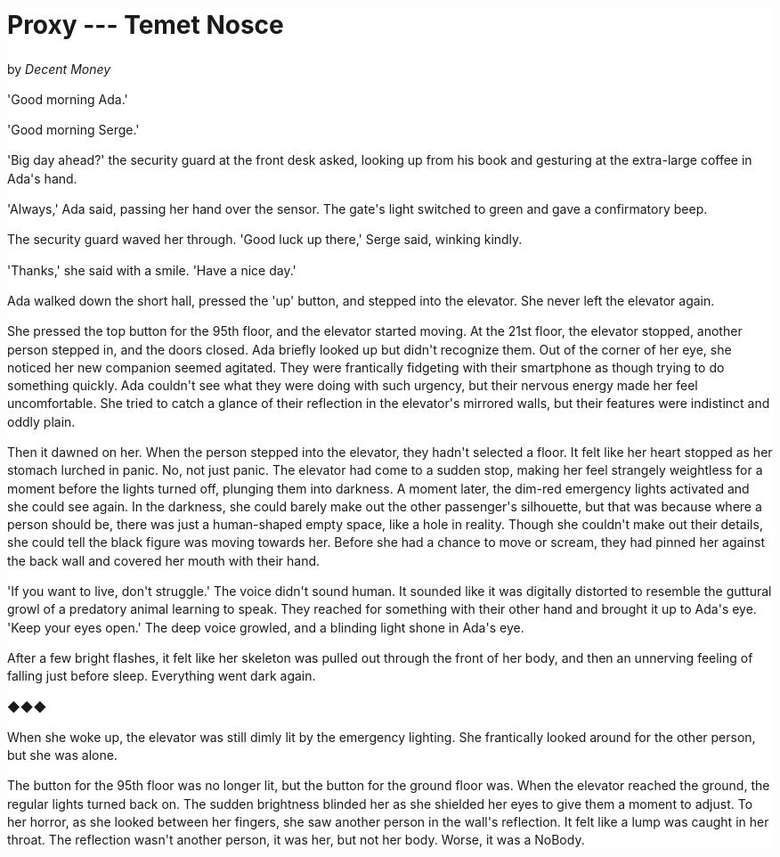 # Proxy --- Temet Nosce

by *Decent Money*

'Good morning Ada.'

'Good morning Serge.'

'Big day ahead?' the security guard at the front desk asked, looking up from his book and gesturing at the extra-large coffee in Ada's hand.

'Always,' Ada said, passing her hand over the sensor. The gate's light switched to green and gave a confirmatory beep.

The security guard waved her through. 'Good luck up there,' Serge said, winking kindly.

'Thanks,' she said with a smile. 'Have a nice day.'

Ada walked down the short hall, pressed the 'up' button, and stepped into the elevator. She never left the elevator again.

She pressed the top button for the 95th floor, and the elevator started moving. At the 21st floor, the elevator stopped, another person stepped in, and the doors closed. Ada briefly looked up but didn't recognize them. Out of the corner of her eye, she noticed her new companion seemed agitated. They were frantically fidgeting with their smartphone as though trying to do something quickly. Ada couldn't see what they were doing with such urgency, but their nervous energy made her feel uncomfortable. She tried to catch a glance of their reflection in the elevator's mirrored walls, but their features were indistinct and oddly plain.

Then it dawned on her. When the person stepped into the elevator, they hadn't selected a floor. It felt like her heart stopped as her stomach lurched in panic. No, not just panic. The elevator had come to a sudden stop, making her feel strangely weightless for a moment before the lights turned off, plunging them into darkness. A moment later, the dim-red emergency lights activated and she could see again. In the darkness, she could barely make out the other passenger's silhouette, but that was because where a person should be, there was just a human-shaped empty space, like a hole in reality. Though she couldn't make out their details, she could tell the black figure was moving towards her. Before she had a chance to move or scream, they had pinned her against the back wall and covered her mouth with their hand.

'If you want to live, don't struggle.' The voice didn't sound human. It sounded like it was digitally distorted to resemble the guttural growl of a predatory animal learning to speak. They reached for something with their other hand and brought it up to Ada's eye. 'Keep your eyes open.' The deep voice growled, and a blinding light shone in Ada's eye.

After a few bright flashes, it felt like her skeleton was pulled out through the front of her body, and then an unnerving feeling of falling just before sleep. Everything went dark again.

◆◆◆

When she woke up, the elevator was still dimly lit by the emergency lighting. She frantically looked around for the other person, but she was alone.

The button for the 95th floor was no longer lit, but the button for the ground floor was. When the elevator reached the ground, the regular lights turned back on. The sudden brightness blinded her as she shielded her eyes to give them a moment to adjust. To her horror, as she looked between her fingers, she saw another person in the wall's reflection. It felt like a lump was caught in her throat. The reflection wasn't another person, it was her, but not her body. Worse, it was a NoBody.
